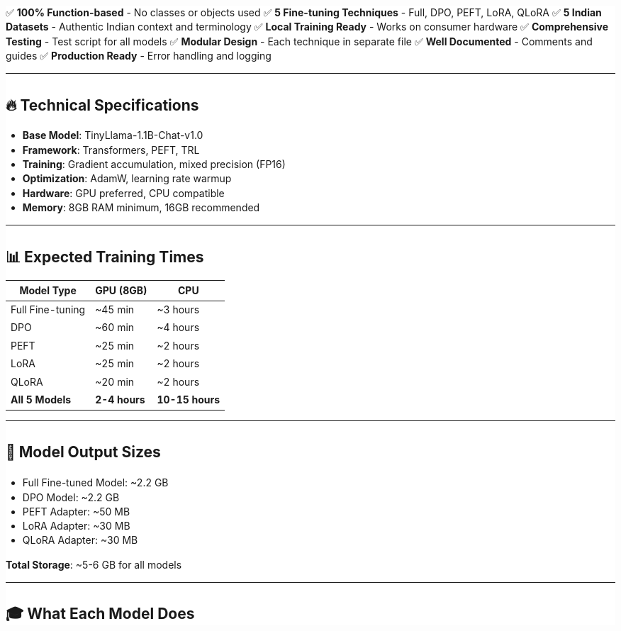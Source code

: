 ✅ **100% Function-based** - No classes or objects used
✅ **5 Fine-tuning Techniques** - Full, DPO, PEFT, LoRA, QLoRA
✅ **5 Indian Datasets** - Authentic Indian context and terminology
✅ **Local Training Ready** - Works on consumer hardware
✅ **Comprehensive Testing** - Test script for all models
✅ **Modular Design** - Each technique in separate file
✅ **Well Documented** - Comments and guides
✅ **Production Ready** - Error handling and logging

---

## 🔥 Technical Specifications

- **Base Model**: TinyLlama-1.1B-Chat-v1.0
- **Framework**: Transformers, PEFT, TRL
- **Training**: Gradient accumulation, mixed precision (FP16)
- **Optimization**: AdamW, learning rate warmup
- **Hardware**: GPU preferred, CPU compatible
- **Memory**: 8GB RAM minimum, 16GB recommended

---

## 📊 Expected Training Times

| Model Type | GPU (8GB) | CPU |
|------------|-----------|-----|
| Full Fine-tuning | ~45 min | ~3 hours |
| DPO | ~60 min | ~4 hours |
| PEFT | ~25 min | ~2 hours |
| LoRA | ~25 min | ~2 hours |
| QLoRA | ~20 min | ~2 hours |
| **All 5 Models** | **2-4 hours** | **10-15 hours** |

---

## 💾 Model Output Sizes

- Full Fine-tuned Model: ~2.2 GB
- DPO Model: ~2.2 GB
- PEFT Adapter: ~50 MB
- LoRA Adapter: ~30 MB
- QLoRA Adapter: ~30 MB

**Total Storage**: ~5-6 GB for all models

---

## 🎓 What Each Model Does
